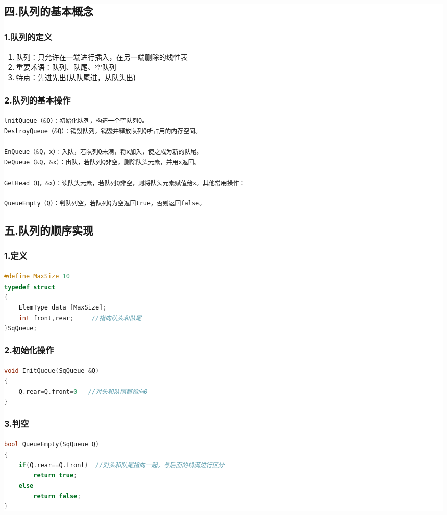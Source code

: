 ## 四.队列的基本概念

### 1.队列的定义

1. 队列：只允许在一端进行插入，在另一端删除的线性表
2. 重要术语：队列、队尾、空队列
3. 特点：先进先出(从队尾进，从队头出)

### 2.队列的基本操作

````c++
lnitQueue（&Q）：初始化队列，构造一个空队列Q。
DestroyQueue（&Q）：销毁队列。销毁并释放队列Q所占用的内存空间。

EnQueue（&Q，x）：入队，若队列Q未满，将x加入，使之成为新的队尾。
DeQueue（&Q，&x）：出队，若队列Q非空，删除队头元素，并用x返回。

GetHead（Q，&x）：读队头元素，若队列Q非空，则将队头元素赋值给x。其他常用操作：

QueueEmpty（Q）：判队列空，若队列Q为空返回true，否则返回false。

````

## 五.队列的顺序实现

### 1.定义

````c++
#define MaxSize 10
typedef struct
{
    ElemType data [MaxSize];
    int front,rear;     //指向队头和队尾
}SqQueue;
````

### 2.初始化操作

````c++
void InitQueue(SqQueue &Q)
{
    Q.rear=Q.front=0   //对头和队尾都指向0
}
````

### 3.判空

````c++
bool QueueEmpty(SqQueue Q)
{
    if(Q.rear==Q.front)  //对头和队尾指向一起，与后面的栈满进行区分
        return true;
    else 
        return false;
}
````
